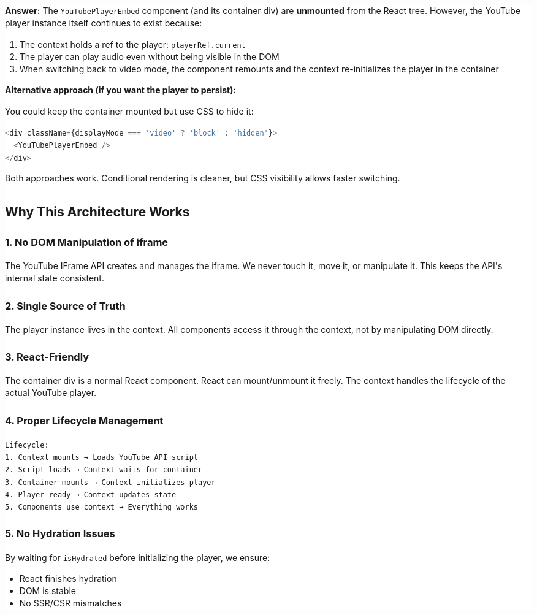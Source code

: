**Answer:** The `YouTubePlayerEmbed` component (and its container div) are **unmounted** from the React tree. However, the YouTube player instance itself continues to exist because:

1. The context holds a ref to the player: `playerRef.current`
2. The player can play audio even without being visible in the DOM
3. When switching back to video mode, the component remounts and the context re-initializes the player in the container

**Alternative approach (if you want the player to persist):**

You could keep the container mounted but use CSS to hide it:

```typescript
<div className={displayMode === 'video' ? 'block' : 'hidden'}>
  <YouTubePlayerEmbed />
</div>
```

Both approaches work. Conditional rendering is cleaner, but CSS visibility allows faster switching.

## Why This Architecture Works

### 1. No DOM Manipulation of iframe

The YouTube IFrame API creates and manages the iframe. We never touch it, move it, or manipulate it. This keeps the API's internal state consistent.

### 2. Single Source of Truth

The player instance lives in the context. All components access it through the context, not by manipulating DOM directly.

### 3. React-Friendly

The container div is a normal React component. React can mount/unmount it freely. The context handles the lifecycle of the actual YouTube player.

### 4. Proper Lifecycle Management

```
Lifecycle:
1. Context mounts → Loads YouTube API script
2. Script loads → Context waits for container
3. Container mounts → Context initializes player
4. Player ready → Context updates state
5. Components use context → Everything works
```

### 5. No Hydration Issues

By waiting for `isHydrated` before initializing the player, we ensure:
- React finishes hydration
- DOM is stable
- No SSR/CSR mismatches
